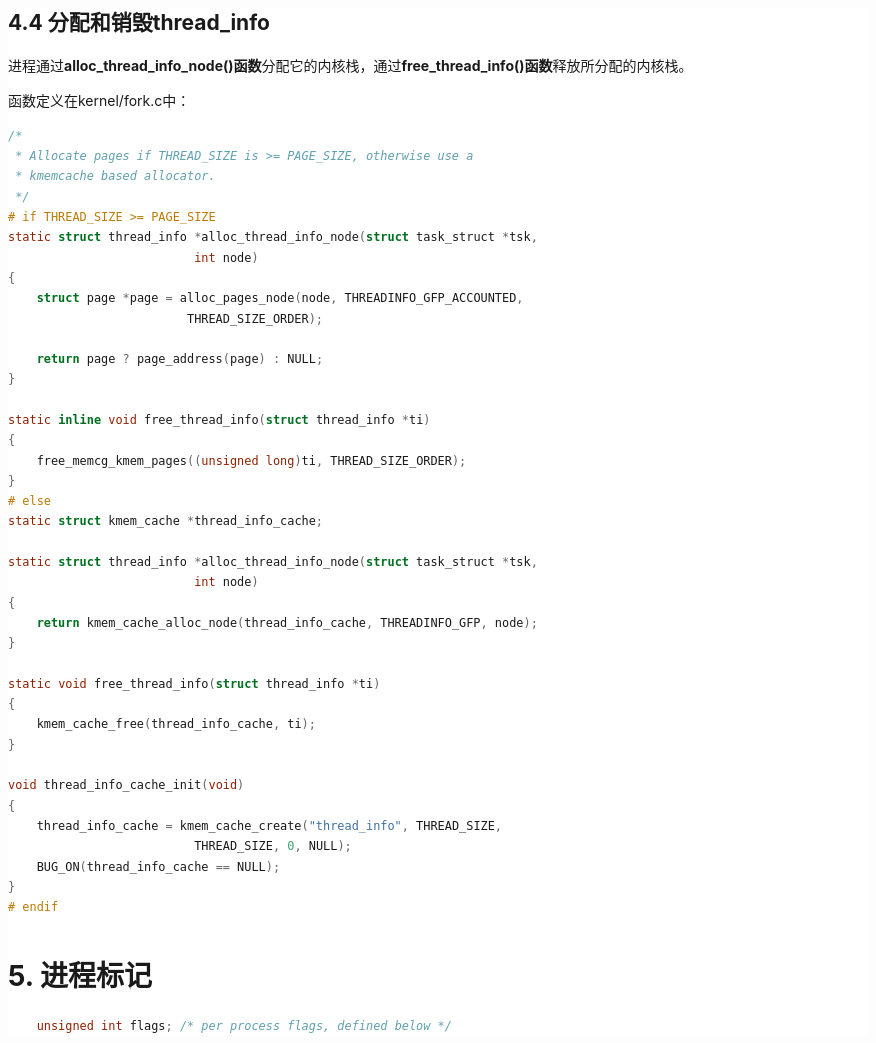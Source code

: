 ## 4.4 分配和销毁thread_info

进程通过**alloc\_thread\_info\_node()函数**分配它的内核栈，通过**free\_thread\_info()函数**释放所分配的内核栈。

函数定义在kernel/fork.c中：

```c
/*
 * Allocate pages if THREAD_SIZE is >= PAGE_SIZE, otherwise use a
 * kmemcache based allocator.
 */
# if THREAD_SIZE >= PAGE_SIZE
static struct thread_info *alloc_thread_info_node(struct task_struct *tsk,
                          int node)
{
    struct page *page = alloc_pages_node(node, THREADINFO_GFP_ACCOUNTED,
                         THREAD_SIZE_ORDER);

    return page ? page_address(page) : NULL;
}

static inline void free_thread_info(struct thread_info *ti)
{
    free_memcg_kmem_pages((unsigned long)ti, THREAD_SIZE_ORDER);
}
# else
static struct kmem_cache *thread_info_cache;

static struct thread_info *alloc_thread_info_node(struct task_struct *tsk,
                          int node)
{
    return kmem_cache_alloc_node(thread_info_cache, THREADINFO_GFP, node);
}

static void free_thread_info(struct thread_info *ti)
{
    kmem_cache_free(thread_info_cache, ti);
}

void thread_info_cache_init(void)
{
    thread_info_cache = kmem_cache_create("thread_info", THREAD_SIZE,
                          THREAD_SIZE, 0, NULL);
    BUG_ON(thread_info_cache == NULL);
}
# endif
```

# 5. 进程标记

```c
    unsigned int flags; /* per process flags, defined below */  
```
